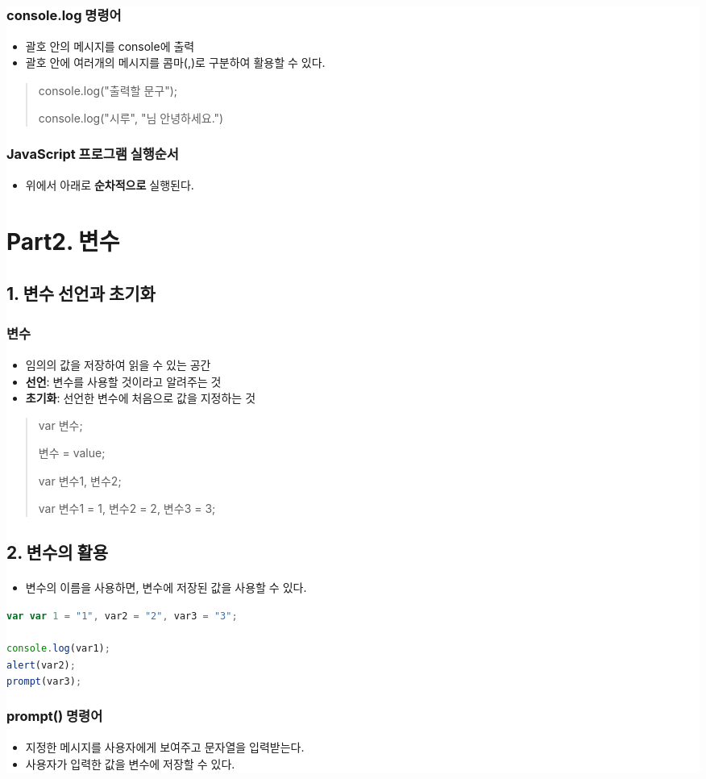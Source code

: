

### console.log 명령어

* 괄호 안의 메시지를 console에 출력
* 괄호 안에 여러개의 메시지를 콤마(,)로 구분하여 활용할 수 있다.

>console.log("출력할 문구");
>
>console.log("시루", "님 안녕하세요.")



### JavaScript 프로그램 실행순서

* 위에서 아래로 **순차적으로** 실행된다.



# Part2.  변수

## 1. 변수 선언과 초기화

### 변수

* 임의의 값을 저장하여 읽을 수 있는 공간
* **선언**: 변수를 사용할 것이라고 알려주는 것
* **초기화**: 선언한 변수에 처음으로 값을 지정하는 것

> var 변수;
>
> 변수 = value;
>
> var 변수1, 변수2;
>
> var 변수1 = 1, 변수2 = 2, 변수3 = 3;



## 2. 변수의 활용

* 변수의 이름을 사용하면, 변수에 저장된 값을 사용할 수 있다.

```JavaScript
var var 1 = "1", var2 = "2", var3 = "3";

console.log(var1);
alert(var2);
prompt(var3);
```



### prompt() 명령어

* 지정한 메시지를 사용자에게 보여주고 문자열을 입력받는다.
* 사용자가 입력한 값을 변수에 저장할 수 있다.
